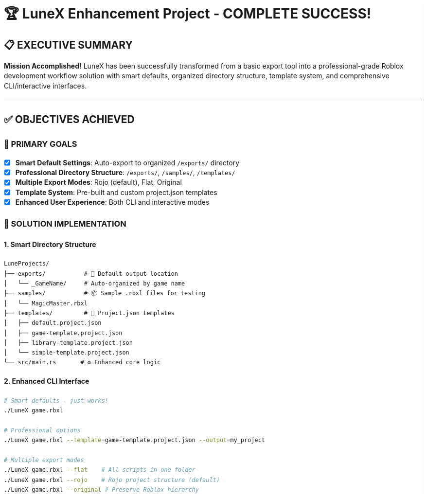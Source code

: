 # 🏆 LuneX Enhancement Project - COMPLETE SUCCESS!

## 📋 EXECUTIVE SUMMARY

**Mission Accomplished!** LuneX has been successfully transformed from a basic export tool into a professional-grade Roblox development workflow solution with smart defaults, organized directory structure, template system, and comprehensive CLI/interactive interfaces.

---

## ✅ OBJECTIVES ACHIEVED

### 🎯 PRIMARY GOALS
- [x] **Smart Default Settings**: Auto-export to organized `/exports/` directory
- [x] **Professional Directory Structure**: `/exports/`, `/samples/`, `/templates/`
- [x] **Multiple Export Modes**: Rojo (default), Flat, Original
- [x] **Template System**: Pre-built and custom project.json templates
- [x] **Enhanced User Experience**: Both CLI and interactive modes

### 🚀 SOLUTION IMPLEMENTATION

#### **1. Smart Directory Structure**
```
LuneProjects/
├── exports/           # 🎯 Default output location
│   └── _GameName/     # Auto-organized by game name
├── samples/           # 📦 Sample .rbxl files for testing
│   └── MagicMaster.rbxl
├── templates/         # 📄 Project.json templates
│   ├── default.project.json
│   ├── game-template.project.json
│   ├── library-template.project.json
│   └── simple-template.project.json
└── src/main.rs       # ⚙️ Enhanced core logic
```

#### **2. Enhanced CLI Interface**
```bash
# Smart defaults - just works!
./LuneX game.rbxl

# Professional options
./LuneX game.rbxl --template=game-template.project.json --output=my_project

# Multiple export modes
./LuneX game.rbxl --flat    # All scripts in one folder
./LuneX game.rbxl --rojo    # Rojo project structure (default)
./LuneX game.rbxl --original # Preserve Roblox hierarchy
```
